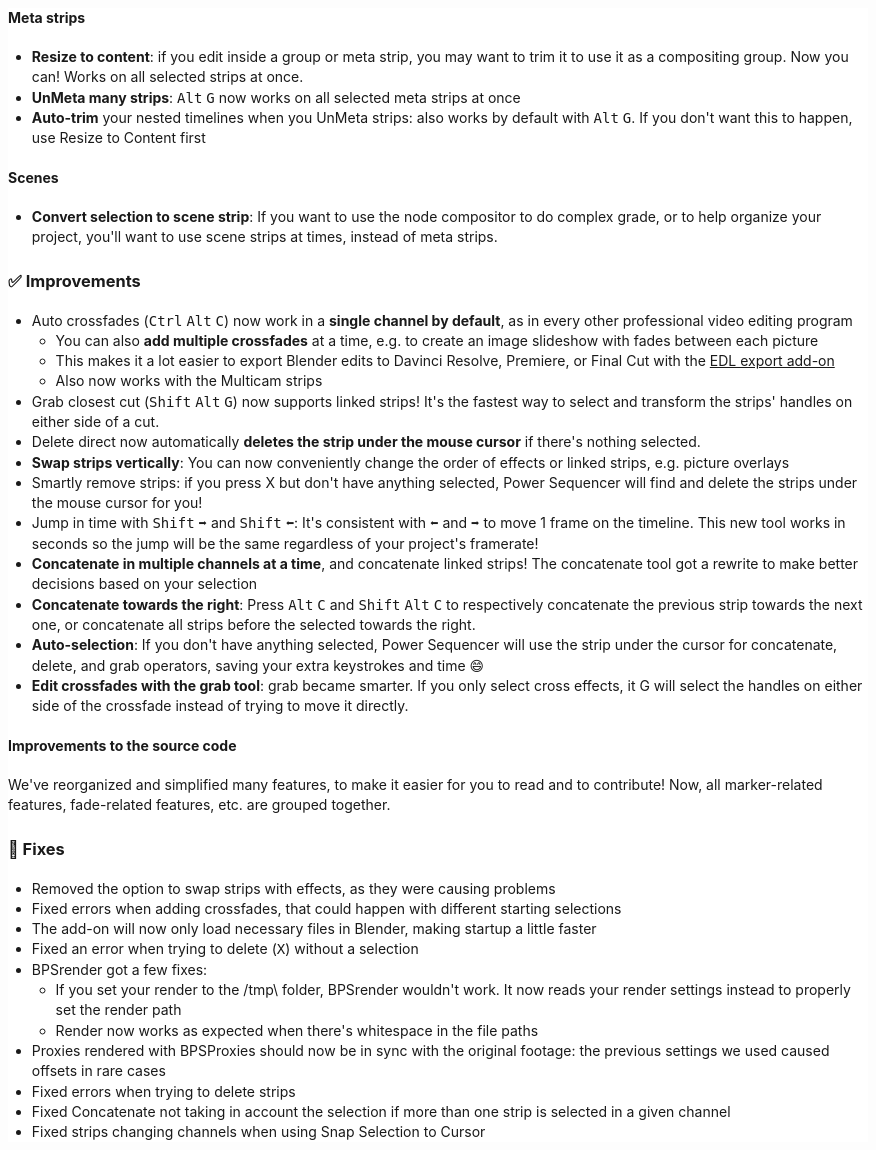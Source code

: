 #### Meta strips

- **Resize to content**: if you edit inside a group or meta strip, you may want to trim it to use it as a compositing group. Now you can! Works on all selected strips at once.
- **UnMeta many strips**: <kbd>Alt</kbd> <kbd>G</kbd> now works on all selected meta strips at once
- **Auto-trim** your nested timelines when you UnMeta strips: also works by default with <kbd>Alt</kbd> <kbd>G</kbd>. If you don't want this to happen, use Resize to Content first

#### Scenes

- **Convert selection to scene strip**: If you want to use the node compositor to do complex grade, or to help organize your project, you'll want to use scene strips at times, instead of meta strips.

### ✅ Improvements

- Auto crossfades (<kbd>Ctrl</kbd> <kbd>Alt</kbd> <kbd>C</kbd>) now work in a **single channel by default**, as in every other professional video editing program
  - You can also **add multiple crossfades** at a time, e.g. to create an image slideshow with fades between each picture
  - This makes it a lot easier to export Blender edits to Davinci Resolve, Premiere, or Final Cut with the [EDL export add-on](https://github.com/tin2tin/ExportEDL)
  - Also now works with the Multicam strips
- Grab closest cut (<kbd>Shift</kbd> <kbd>Alt</kbd> <kbd>G</kbd>) now supports linked strips! It's the fastest way to select and transform the strips' handles on either side of a cut.
- Delete direct now automatically **deletes the strip under the mouse cursor** if there's nothing selected.
- **Swap strips vertically**: You can now conveniently change the order of effects or linked strips, e.g. picture overlays
- Smartly remove strips: if you press X but don't have anything selected, Power Sequencer will find and delete the strips under the mouse cursor for you!
- Jump in time with <kbd>Shift</kbd> <kbd>➡</kbd> and <kbd>Shift</kbd> <kbd>⬅</kbd>: It's consistent with <kbd>⬅</kbd> and <kbd>➡</kbd> to move 1 frame on the timeline. This new tool works in seconds so the jump will be the same regardless of your project's framerate!
- **Concatenate in multiple channels at a time**, and concatenate linked strips! The concatenate tool got a rewrite to make better decisions based on your selection
- **Concatenate towards the right**: Press <kbd>Alt</kbd> <kbd>C</kbd> and <kbd>Shift</kbd> <kbd>Alt</kbd> <kbd>C</kbd> to respectively concatenate the previous strip towards the next one, or concatenate all strips before the selected towards the right.
- **Auto-selection**: If you don't have anything selected, Power Sequencer will use the strip under the cursor for concatenate, delete, and grab operators, saving your extra keystrokes and time 😄
- **Edit crossfades with the grab tool**: grab became smarter. If you only select cross effects, it G will select the handles on either side of the crossfade instead of trying to move it directly.

#### Improvements to the source code

We've reorganized and simplified many features, to make it easier for you to read and to contribute! Now, all marker-related features, fade-related features, etc. are grouped together.

### 🤕 Fixes

- Removed the option to swap strips with effects, as they were causing problems
- Fixed errors when adding crossfades, that could happen with different starting selections
- The add-on will now only load necessary files in Blender, making startup a little faster
- Fixed an error when trying to delete (<kbd>X</kbd>) without a selection
- BPSrender got a few fixes:
  - If you set your render to the /tmp\ folder, BPSrender wouldn't work. It now reads your render settings instead to properly set the render path
  - Render now works as expected when there's whitespace in the file paths
- Proxies rendered with BPSProxies should now be in sync with the original footage: the previous settings we used caused offsets in rare cases
- Fixed errors when trying to delete strips
- Fixed Concatenate not taking in account the selection if more than one strip is selected in a given channel
- Fixed strips changing channels when using Snap Selection to Cursor
